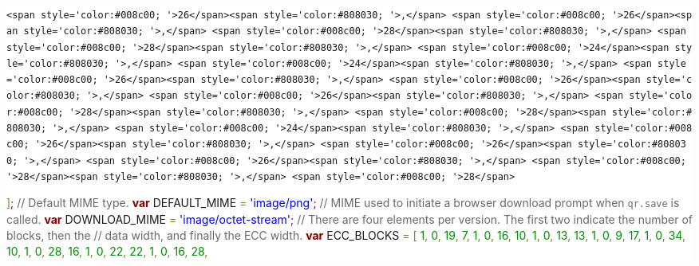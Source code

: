     <span style='color:#008c00; '>26</span><span style='color:#808030; '>,</span> <span style='color:#008c00; '>26</span><span style='color:#808030; '>,</span> <span style='color:#008c00; '>28</span><span style='color:#808030; '>,</span> <span style='color:#008c00; '>28</span><span style='color:#808030; '>,</span> <span style='color:#008c00; '>24</span><span style='color:#808030; '>,</span> <span style='color:#008c00; '>24</span><span style='color:#808030; '>,</span> <span style='color:#008c00; '>26</span><span style='color:#808030; '>,</span> <span style='color:#008c00; '>26</span><span style='color:#808030; '>,</span> <span style='color:#008c00; '>26</span><span style='color:#808030; '>,</span> <span style='color:#008c00; '>28</span><span style='color:#808030; '>,</span> <span style='color:#008c00; '>28</span><span style='color:#808030; '>,</span> <span style='color:#008c00; '>24</span><span style='color:#808030; '>,</span> <span style='color:#008c00; '>26</span><span style='color:#808030; '>,</span> <span style='color:#008c00; '>26</span><span style='color:#808030; '>,</span> <span style='color:#008c00; '>26</span><span style='color:#808030; '>,</span> <span style='color:#008c00; '>28</span><span style='color:#808030; '>,</span> <span style='color:#008c00; '>28</span>
  <span style='color:#808030; '>]</span><span style='color:#800080; '>;</span>
  <span style='color:#696969; '>// Default MIME type.</span>
  <span style='color:#800000; font-weight:bold; '>var</span> DEFAULT_MIME <span style='color:#808030; '>=</span> <span style='color:#0000e6; '>'image/png'</span><span style='color:#800080; '>;</span>
  <span style='color:#696969; '>// MIME used to initiate a browser download prompt when `qr.save` is called.</span>
  <span style='color:#800000; font-weight:bold; '>var</span> DOWNLOAD_MIME <span style='color:#808030; '>=</span> <span style='color:#0000e6; '>'image/octet-stream'</span><span style='color:#800080; '>;</span>
  <span style='color:#696969; '>// There are four elements per version. The first two indicate the number of blocks, then the</span>
  <span style='color:#696969; '>// data width, and finally the ECC width.</span>
  <span style='color:#800000; font-weight:bold; '>var</span> ECC_BLOCKS <span style='color:#808030; '>=</span> <span style='color:#808030; '>[</span>
    <span style='color:#008c00; '>1</span><span style='color:#808030; '>,</span>  <span style='color:#008c00; '>0</span><span style='color:#808030; '>,</span>  <span style='color:#008c00; '>19</span><span style='color:#808030; '>,</span>  <span style='color:#008c00; '>7</span><span style='color:#808030; '>,</span>     <span style='color:#008c00; '>1</span><span style='color:#808030; '>,</span>  <span style='color:#008c00; '>0</span><span style='color:#808030; '>,</span>  <span style='color:#008c00; '>16</span><span style='color:#808030; '>,</span>  <span style='color:#008c00; '>10</span><span style='color:#808030; '>,</span>    <span style='color:#008c00; '>1</span><span style='color:#808030; '>,</span>  <span style='color:#008c00; '>0</span><span style='color:#808030; '>,</span>  <span style='color:#008c00; '>13</span><span style='color:#808030; '>,</span>  <span style='color:#008c00; '>13</span><span style='color:#808030; '>,</span>    <span style='color:#008c00; '>1</span><span style='color:#808030; '>,</span>  <span style='color:#008c00; '>0</span><span style='color:#808030; '>,</span>  <span style='color:#008c00; '>9</span><span style='color:#808030; '>,</span>   <span style='color:#008c00; '>17</span><span style='color:#808030; '>,</span>
    <span style='color:#008c00; '>1</span><span style='color:#808030; '>,</span>  <span style='color:#008c00; '>0</span><span style='color:#808030; '>,</span>  <span style='color:#008c00; '>34</span><span style='color:#808030; '>,</span>  <span style='color:#008c00; '>10</span><span style='color:#808030; '>,</span>    <span style='color:#008c00; '>1</span><span style='color:#808030; '>,</span>  <span style='color:#008c00; '>0</span><span style='color:#808030; '>,</span>  <span style='color:#008c00; '>28</span><span style='color:#808030; '>,</span>  <span style='color:#008c00; '>16</span><span style='color:#808030; '>,</span>    <span style='color:#008c00; '>1</span><span style='color:#808030; '>,</span>  <span style='color:#008c00; '>0</span><span style='color:#808030; '>,</span>  <span style='color:#008c00; '>22</span><span style='color:#808030; '>,</span>  <span style='color:#008c00; '>22</span><span style='color:#808030; '>,</span>    <span style='color:#008c00; '>1</span><span style='color:#808030; '>,</span>  <span style='color:#008c00; '>0</span><span style='color:#808030; '>,</span>  <span style='color:#008c00; '>16</span><span style='color:#808030; '>,</span>  <span style='color:#008c00; '>28</span><span style='color:#808030; '>,</span>